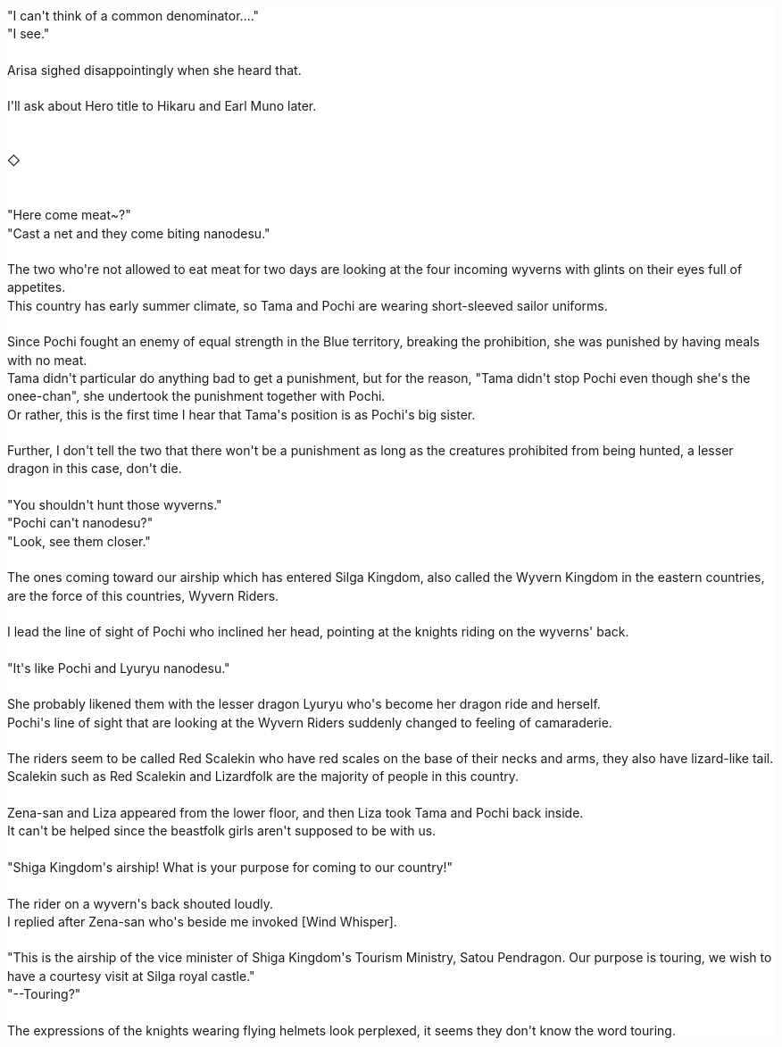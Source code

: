 "I can't think of a common denominator...."<br/>
"I see."<br/>
<br/>
Arisa sighed disappointingly when she heard that.<br/>
<br/>
I'll ask about Hero title to Hikaru and Earl Muno later.<br/>
<br/>
<br/>
◇<br/>
<br/>
<br/>
"Here come meat~?"<br/>
"Cast a net and they come biting nanodesu."<br/>
<br/>
The two who're not allowed to eat meat for two days are looking at the four incoming wyverns with glints on their eyes full of appetites.<br/>
This country has early summer climate, so Tama and Pochi are wearing short-sleeved sailor uniforms.<br/>
<br/>
Since Pochi fought an enemy of equal strength in the Blue territory, breaking the prohibition, she was punished by having meals with no meat.<br/>
Tama didn't particular do anything bad to get a punishment, but for the reason, "Tama didn't stop Pochi even though she's the onee-chan", she undertook the punishment together with Pochi.<br/>
Or rather, this is the first time I hear that Tama's position is as Pochi's big sister.<br/>
<br/>
Further, I don't tell the two that there won't be a punishment as long as the creatures prohibited from being hunted, a lesser dragon in this case, don't die.<br/>
<br/>
"You shouldn't hunt those wyverns."<br/>
"Pochi can't nanodesu?"<br/>
"Look, see them closer."<br/>
<br/>
The ones coming toward our airship which has entered Silga Kingdom, also called the Wyvern Kingdom in the eastern countries, are the force of this countries, Wyvern Riders.<br/>
<br/>
I lead the line of sight of Pochi who inclined her head, pointing at the knights riding on the wyverns' back.<br/>
<br/>
"It's like Pochi and Lyuryu nanodesu."<br/>
<br/>
She probably likened them with the lesser dragon Lyuryu who's become her dragon ride and herself.<br/>
Pochi's line of sight that are looking at the Wyvern Riders suddenly changed to feeling of camaraderie.<br/>
<br/>
The riders seem to be called Red Scalekin who have red scales on the base of their necks and arms, they also have lizard-like tail. Scalekin such as Red Scalekin and Lizardfolk are the majority of people in this country.<br/>
<br/>
Zena-san and Liza appeared from the lower floor, and then Liza took Tama and Pochi back inside.<br/>
It can't be helped since the beastfolk girls aren't supposed to be with us.<br/>
<br/>
"Shiga Kingdom's airship! What is your purpose for coming to our country!"<br/>
<br/>
The rider on a wyvern's back shouted loudly.<br/>
I replied after Zena-san who's beside me invoked [Wind Whisper].<br/>
<br/>
"This is the airship of the vice minister of Shiga Kingdom's Tourism Ministry, Satou Pendragon. Our purpose is touring, we wish to have a courtesy visit at Silga royal castle."<br/>
"--Touring?"<br/>
<br/>
The expressions of the knights wearing flying helmets look perplexed, it seems they don't know the word touring.<br/>